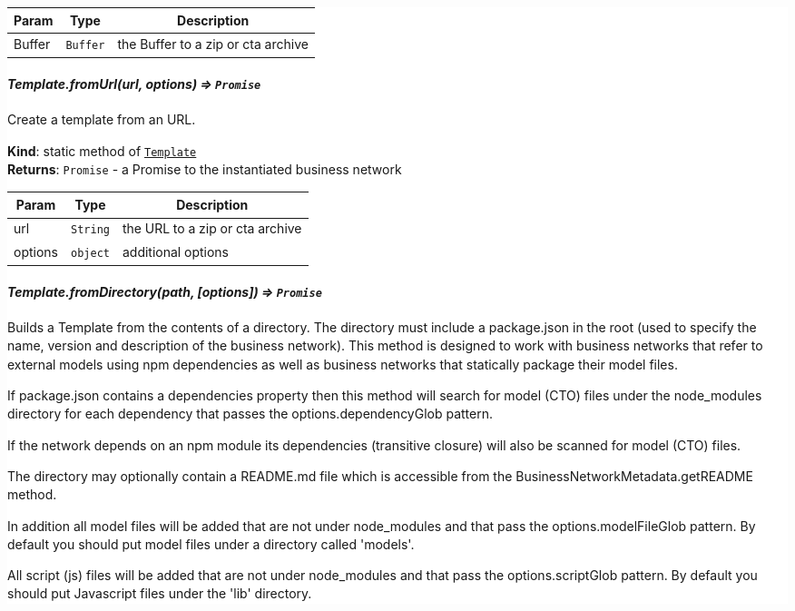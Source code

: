 | Param | Type | Description |
| --- | --- | --- |
| Buffer | <code>Buffer</code> | the Buffer to a zip or cta archive |

<a name="module_cicero-core.Template.fromUrl"></a>

#### *Template.fromUrl(url, options) ⇒ <code>Promise</code>*
Create a template from an URL.

**Kind**: static method of [<code>Template</code>](#module_cicero-core.Template)  
**Returns**: <code>Promise</code> - a Promise to the instantiated business network  

| Param | Type | Description |
| --- | --- | --- |
| url | <code>String</code> | the URL to a zip or cta archive |
| options | <code>object</code> | additional options |

<a name="module_cicero-core.Template.fromDirectory"></a>

#### *Template.fromDirectory(path, [options]) ⇒ <code>Promise</code>*
Builds a Template from the contents of a directory.
The directory must include a package.json in the root (used to specify
the name, version and description of the business network). This method
is designed to work with business networks that refer to external models
using npm dependencies as well as business networks that statically
package their model files.
<p>
If package.json contains a dependencies property then this method will search for
model (CTO) files under the node_modules directory for each dependency that
passes the options.dependencyGlob pattern.
</p>
<p>
If the network depends on an npm module its dependencies (transitive closure)
will also be scanned for model (CTO) files.
</p>
<p>
The directory may optionally contain a README.md file which is accessible from the
BusinessNetworkMetadata.getREADME method.
</p>
<p>
In addition all model files will be added that are not under node_modules
and that pass the options.modelFileGlob pattern. By default you should put
model files under a directory called 'models'.
</p>
<p>
All script (js) files will be added that are not under node_modules and
that pass the options.scriptGlob pattern. By default you should put Javascript
files under the 'lib' directory.
</p>
